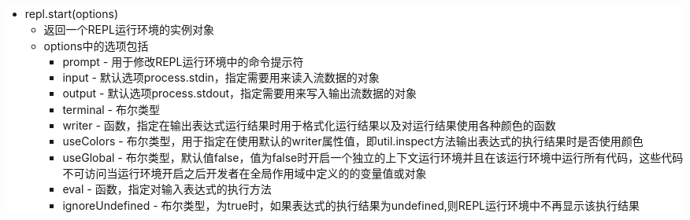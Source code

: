 * repl.start(options)
  * 返回一个REPL运行环境的实例对象
  * options中的选项包括
    * prompt - 用于修改REPL运行环境中的命令提示符
    * input - 默认选项process.stdin，指定需要用来读入流数据的对象
    * output - 默认选项process.stdout，指定需要用来写入输出流数据的对象
    * terminal - 布尔类型
    * writer - 函数，指定在输出表达式运行结果时用于格式化运行结果以及对运行结果使用各种颜色的函数
    * useColors - 布尔类型，用于指定在使用默认的writer属性值，即util.inspect方法输出表达式的执行结果时是否使用颜色
    * useGlobal - 布尔类型，默认值false，值为false时开启一个独立的上下文运行环境并且在该运行环境中运行所有代码，这些代码不可访问当运行环境开启之后开发者在全局作用域中定义的的变量值或对象
    * eval - 函数，指定对输入表达式的执行方法
    * ignoreUndefined - 布尔类型，为true时，如果表达式的执行结果为undefined,则REPL运行环境中不再显示该执行结果

